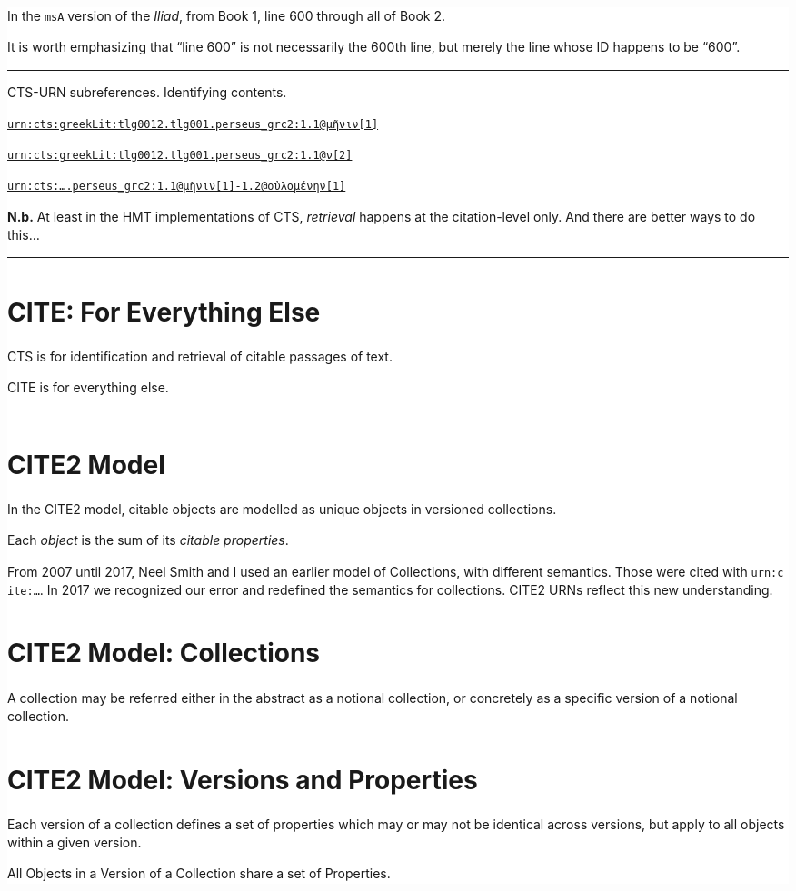In the `msA` version of the *Iliad*, from Book 1, line 600 through all of Book 2.


<p class="cwbNote">It is worth emphasizing that “line 600” is not necessarily the 600th line, but merely the line whose ID happens to be “600”.</p>

------------

CTS-URN subreferences. Identifying contents.

[`urn:cts:greekLit:tlg0012.tlg001.perseus_grc2:1.1@μῆνιν[1]`](http://localhost:9000/texts/urn:cts:greekLit:tlg0012.tlg001.perseus_grc2:1.1@μῆνιν[1])

[`urn:cts:greekLit:tlg0012.tlg001.perseus_grc2:1.1@ν[2]`](http://localhost:9000/texts/urn:cts:greekLit:tlg0012.tlg001.perseus_grc2:1.1@ν[2])

[`urn:cts:….perseus_grc2:1.1@μῆνιν[1]-1.2@οὐλομένην[1]`](http://localhost:9000/texts/urn:cts:greekLit:tlg0012.tlg001.perseus_grc2:1.1@μῆνιν[1]-1.2@οὐλομένην[1])

<p class="cwbNote"><b>N.b.</b> At least in the HMT implementations of CTS, <i>retrieval</i> happens at the citation-level only. And there are better ways to do this…</p>


-------------

# CITE: For Everything Else

CTS is for identification and retrieval of citable passages of text.

CITE is for everything else.

-------------

# CITE2 Model

In the CITE2 model, citable objects are modelled as unique objects in versioned collections.

Each *object* is the sum of its *citable properties*.

<p class="cwbNote">From 2007 until 2017, Neel Smith and I used an earlier model of Collections, with different semantics. Those were cited with <code>urn:cite:…</code>. In 2017 we recognized our error and redefined the semantics for collections. CITE2 URNs reflect this new understanding.</p>

# CITE2 Model: Collections

A collection may be referred either in the abstract as a notional collection, or concretely as a specific version of a notional collection.

# CITE2 Model: Versions and Properties

Each version of a collection defines a set of properties which may or may not be identical across versions, but apply to all objects within a given version.

All Objects in a Version of a Collection share a set of Properties.
